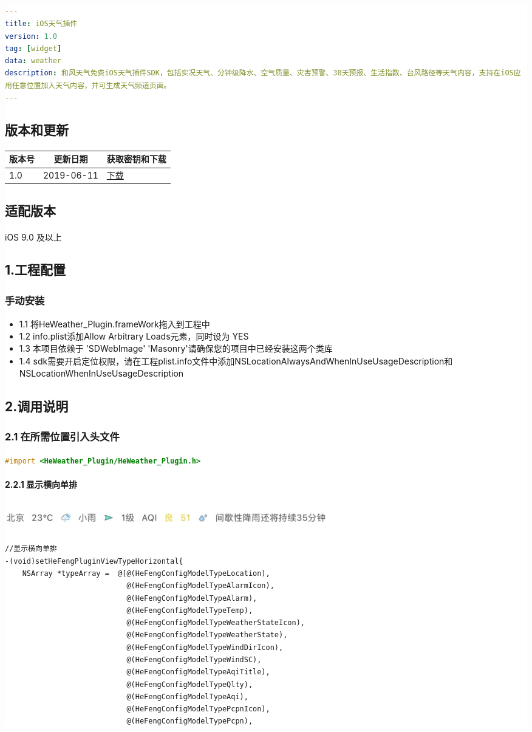 ```yaml
---
title: iOS天气插件
version: 1.0
tag: [widget]
data: weather
description: 和风天气免费iOS天气插件SDK，包括实况天气、分钟级降水、空气质量、灾害预警、30天预报、生活指数、台风路径等天气内容，支持在iOS应用任意位置加入天气内容，并可生成天气频道页面。
---
```


## 版本和更新

| 版本号 | 更新日期   | 获取密钥和下载      |
| ------ | ---------- | ------------------- |
| 1.0    | 2019-06-11 | [下载](/widget/sdk) |

## 适配版本

iOS 9.0 及以上

## 1.工程配置

### 手动安装

- 1.1 将HeWeather_Plugin.frameWork拖入到工程中
- 1.2 info.plist添加Allow Arbitrary Loads元素，同时设为 YES
- 1.3 本项目依赖于 'SDWebImage' 'Masonry'请确保您的项目中已经安装这两个类库
- 1.4 sdk需要开启定位权限，请在工程plist.info文件中添加NSLocationAlwaysAndWhenInUseUsageDescription和NSLocationWhenInUseUsageDescription



## 2.调用说明

### 2.1 在所需位置引入头文件 

```objective-c
#import <HeWeather_Plugin/HeWeather_Plugin.h>
```

#### 2.2.1 显示横向单排

![avatar](/assets/images/widget-ios-sample1.png)

```objc
//显示横向单排
-(void)setHeFengPluginViewTypeHorizontal{
    NSArray *typeArray =  @[@(HeFengConfigModelTypeLocation),
                            @(HeFengConfigModelTypeAlarmIcon),
                            @(HeFengConfigModelTypeAlarm),
                            @(HeFengConfigModelTypeTemp),
                            @(HeFengConfigModelTypeWeatherStateIcon),
                            @(HeFengConfigModelTypeWeatherState),
                            @(HeFengConfigModelTypeWindDirIcon),
                            @(HeFengConfigModelTypeWindSC),
                            @(HeFengConfigModelTypeAqiTitle),
                            @(HeFengConfigModelTypeQlty),
                            @(HeFengConfigModelTypeAqi),
                            @(HeFengConfigModelTypePcpnIcon),
                            @(HeFengConfigModelTypePcpn),
```